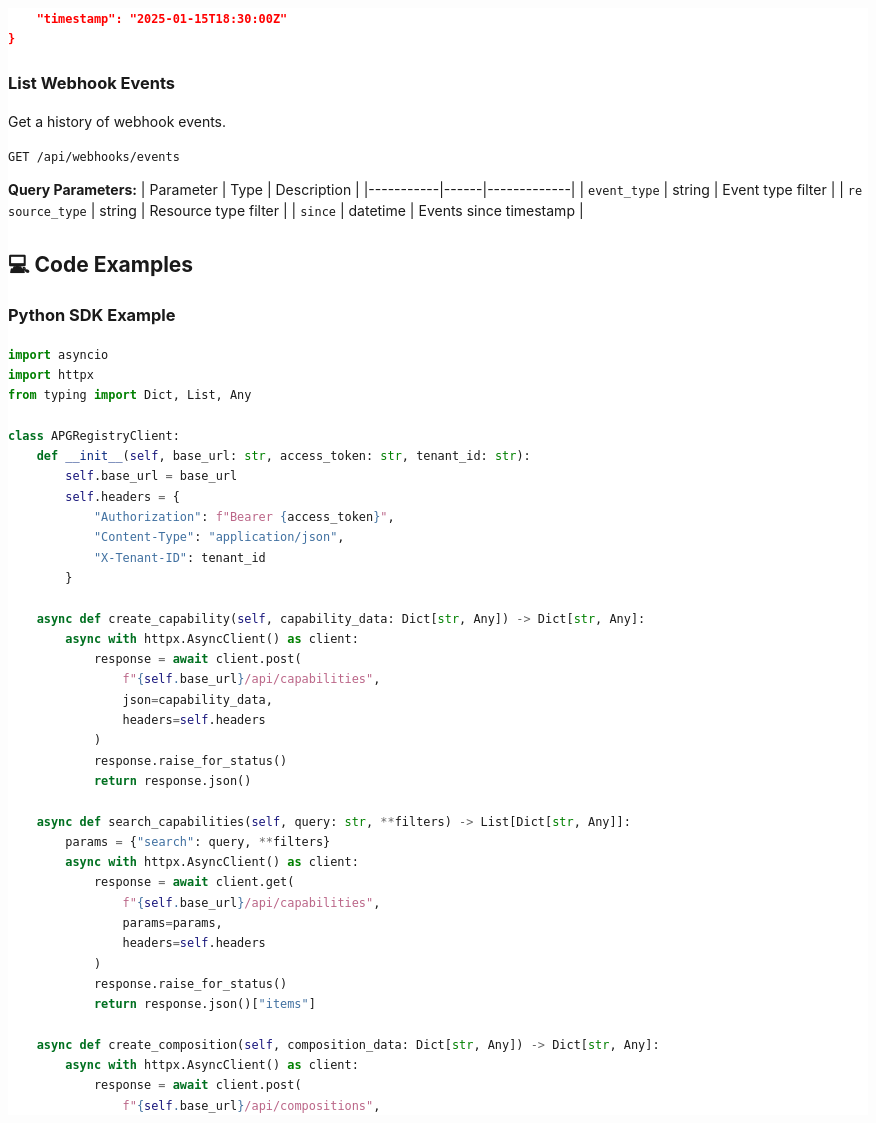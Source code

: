 ```json
    "timestamp": "2025-01-15T18:30:00Z"
}
```

### List Webhook Events

Get a history of webhook events.

```http
GET /api/webhooks/events
```

**Query Parameters:**
| Parameter | Type | Description |
|-----------|------|-------------|
| `event_type` | string | Event type filter |
| `resource_type` | string | Resource type filter |
| `since` | datetime | Events since timestamp |

## 💻 Code Examples

### Python SDK Example

```python
import asyncio
import httpx
from typing import Dict, List, Any

class APGRegistryClient:
    def __init__(self, base_url: str, access_token: str, tenant_id: str):
        self.base_url = base_url
        self.headers = {
            "Authorization": f"Bearer {access_token}",
            "Content-Type": "application/json",
            "X-Tenant-ID": tenant_id
        }
    
    async def create_capability(self, capability_data: Dict[str, Any]) -> Dict[str, Any]:
        async with httpx.AsyncClient() as client:
            response = await client.post(
                f"{self.base_url}/api/capabilities",
                json=capability_data,
                headers=self.headers
            )
            response.raise_for_status()
            return response.json()
    
    async def search_capabilities(self, query: str, **filters) -> List[Dict[str, Any]]:
        params = {"search": query, **filters}
        async with httpx.AsyncClient() as client:
            response = await client.get(
                f"{self.base_url}/api/capabilities",
                params=params,
                headers=self.headers
            )
            response.raise_for_status()
            return response.json()["items"]
    
    async def create_composition(self, composition_data: Dict[str, Any]) -> Dict[str, Any]:
        async with httpx.AsyncClient() as client:
            response = await client.post(
                f"{self.base_url}/api/compositions",
```